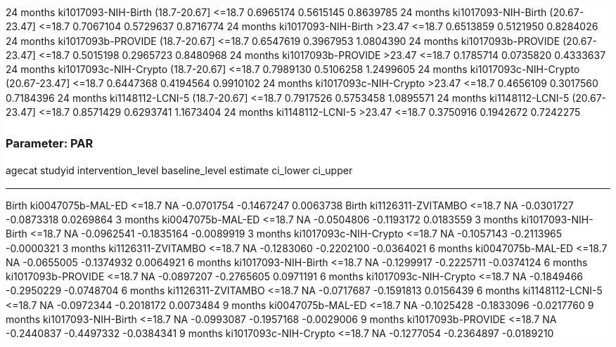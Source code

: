 24 months   ki1017093-NIH-Birth     (18.7-20.67]         <=18.7            0.6965174   0.5615145   0.8639785
24 months   ki1017093-NIH-Birth     (20.67-23.47]        <=18.7            0.7067104   0.5729637   0.8716774
24 months   ki1017093-NIH-Birth     >23.47               <=18.7            0.6513859   0.5121950   0.8284026
24 months   ki1017093b-PROVIDE      (18.7-20.67]         <=18.7            0.6547619   0.3967953   1.0804390
24 months   ki1017093b-PROVIDE      (20.67-23.47]        <=18.7            0.5015198   0.2965723   0.8480968
24 months   ki1017093b-PROVIDE      >23.47               <=18.7            0.1785714   0.0735820   0.4333637
24 months   ki1017093c-NIH-Crypto   (18.7-20.67]         <=18.7            0.7989130   0.5106258   1.2499605
24 months   ki1017093c-NIH-Crypto   (20.67-23.47]        <=18.7            0.6447368   0.4194564   0.9910102
24 months   ki1017093c-NIH-Crypto   >23.47               <=18.7            0.4656109   0.3017560   0.7184396
24 months   ki1148112-LCNI-5        (18.7-20.67]         <=18.7            0.7917526   0.5753458   1.0895571
24 months   ki1148112-LCNI-5        (20.67-23.47]        <=18.7            0.8571429   0.6293741   1.1673404
24 months   ki1148112-LCNI-5        >23.47               <=18.7            0.3750916   0.1942672   0.7242275


### Parameter: PAR


agecat      studyid                 intervention_level   baseline_level      estimate     ci_lower     ci_upper
----------  ----------------------  -------------------  ---------------  -----------  -----------  -----------
Birth       ki0047075b-MAL-ED       <=18.7               NA                -0.0701754   -0.1467247    0.0063738
Birth       ki1126311-ZVITAMBO      <=18.7               NA                -0.0301727   -0.0873318    0.0269864
3 months    ki0047075b-MAL-ED       <=18.7               NA                -0.0504806   -0.1193172    0.0183559
3 months    ki1017093-NIH-Birth     <=18.7               NA                -0.0962541   -0.1835164   -0.0089919
3 months    ki1017093c-NIH-Crypto   <=18.7               NA                -0.1057143   -0.2113965   -0.0000321
3 months    ki1126311-ZVITAMBO      <=18.7               NA                -0.1283060   -0.2202100   -0.0364021
6 months    ki0047075b-MAL-ED       <=18.7               NA                -0.0655005   -0.1374932    0.0064921
6 months    ki1017093-NIH-Birth     <=18.7               NA                -0.1299917   -0.2225711   -0.0374124
6 months    ki1017093b-PROVIDE      <=18.7               NA                -0.0897207   -0.2765605    0.0971191
6 months    ki1017093c-NIH-Crypto   <=18.7               NA                -0.1849466   -0.2950229   -0.0748704
6 months    ki1126311-ZVITAMBO      <=18.7               NA                -0.0717687   -0.1591813    0.0156439
6 months    ki1148112-LCNI-5        <=18.7               NA                -0.0972344   -0.2018172    0.0073484
9 months    ki0047075b-MAL-ED       <=18.7               NA                -0.1025428   -0.1833096   -0.0217760
9 months    ki1017093-NIH-Birth     <=18.7               NA                -0.0993087   -0.1957168   -0.0029006
9 months    ki1017093b-PROVIDE      <=18.7               NA                -0.2440837   -0.4497332   -0.0384341
9 months    ki1017093c-NIH-Crypto   <=18.7               NA                -0.1277054   -0.2364897   -0.0189210